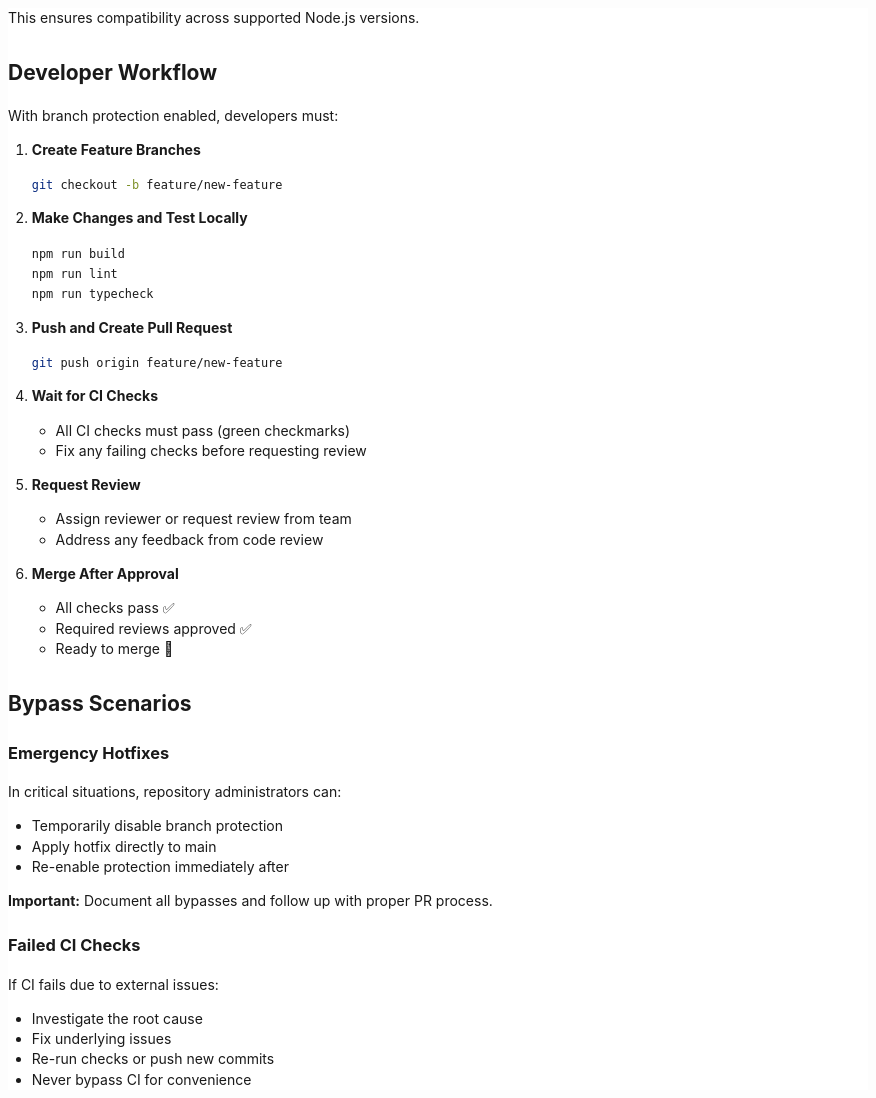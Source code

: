 This ensures compatibility across supported Node.js versions.

## Developer Workflow

With branch protection enabled, developers must:

1. **Create Feature Branches**
   ```bash
   git checkout -b feature/new-feature
   ```

2. **Make Changes and Test Locally**
   ```bash
   npm run build
   npm run lint
   npm run typecheck
   ```

3. **Push and Create Pull Request**
   ```bash
   git push origin feature/new-feature
   ```

4. **Wait for CI Checks**
   - All CI checks must pass (green checkmarks)
   - Fix any failing checks before requesting review

5. **Request Review**
   - Assign reviewer or request review from team
   - Address any feedback from code review

6. **Merge After Approval**
   - All checks pass ✅
   - Required reviews approved ✅
   - Ready to merge 🚀

## Bypass Scenarios

### Emergency Hotfixes

In critical situations, repository administrators can:
- Temporarily disable branch protection
- Apply hotfix directly to main
- Re-enable protection immediately after

**Important:** Document all bypasses and follow up with proper PR process.

### Failed CI Checks

If CI fails due to external issues:
- Investigate the root cause
- Fix underlying issues
- Re-run checks or push new commits
- Never bypass CI for convenience
